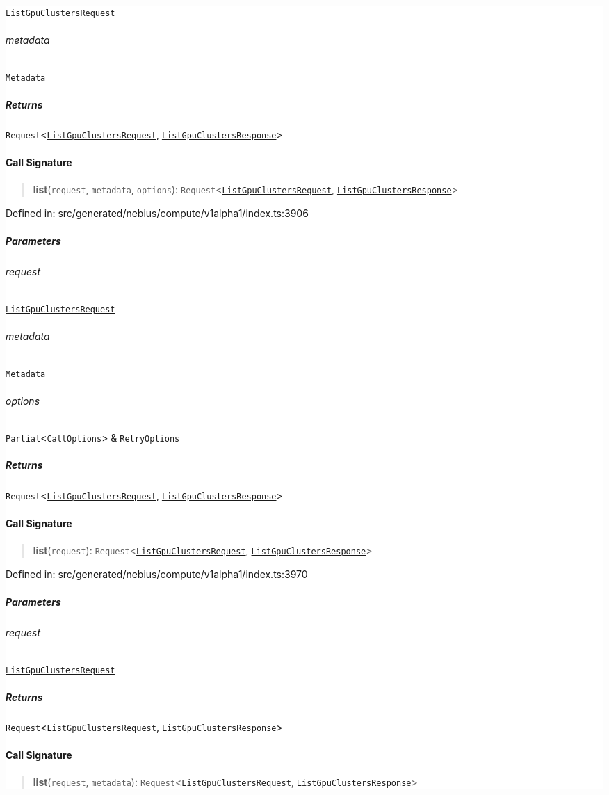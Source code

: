 [`ListGpuClustersRequest`](../interfaces/ListGpuClustersRequest.md)

###### metadata

`Metadata`

##### Returns

`Request`\<[`ListGpuClustersRequest`](../interfaces/ListGpuClustersRequest.md), [`ListGpuClustersResponse`](../interfaces/ListGpuClustersResponse.md)\>

#### Call Signature

> **list**(`request`, `metadata`, `options`): `Request`\<[`ListGpuClustersRequest`](../interfaces/ListGpuClustersRequest.md), [`ListGpuClustersResponse`](../interfaces/ListGpuClustersResponse.md)\>

Defined in: src/generated/nebius/compute/v1alpha1/index.ts:3906

##### Parameters

###### request

[`ListGpuClustersRequest`](../interfaces/ListGpuClustersRequest.md)

###### metadata

`Metadata`

###### options

`Partial`\<`CallOptions`\> & `RetryOptions`

##### Returns

`Request`\<[`ListGpuClustersRequest`](../interfaces/ListGpuClustersRequest.md), [`ListGpuClustersResponse`](../interfaces/ListGpuClustersResponse.md)\>

#### Call Signature

> **list**(`request`): `Request`\<[`ListGpuClustersRequest`](../interfaces/ListGpuClustersRequest.md), [`ListGpuClustersResponse`](../interfaces/ListGpuClustersResponse.md)\>

Defined in: src/generated/nebius/compute/v1alpha1/index.ts:3970

##### Parameters

###### request

[`ListGpuClustersRequest`](../interfaces/ListGpuClustersRequest.md)

##### Returns

`Request`\<[`ListGpuClustersRequest`](../interfaces/ListGpuClustersRequest.md), [`ListGpuClustersResponse`](../interfaces/ListGpuClustersResponse.md)\>

#### Call Signature

> **list**(`request`, `metadata`): `Request`\<[`ListGpuClustersRequest`](../interfaces/ListGpuClustersRequest.md), [`ListGpuClustersResponse`](../interfaces/ListGpuClustersResponse.md)\>
